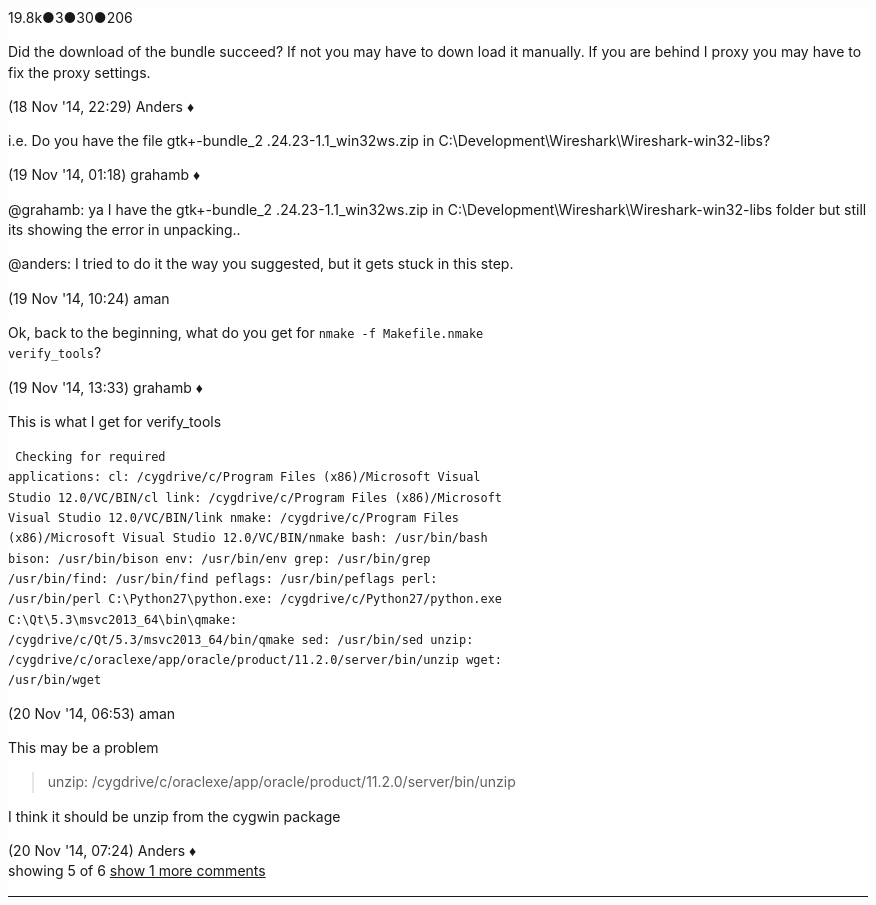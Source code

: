 <span class="score" title="19834 reputation points"><span>19.8k</span></span><span title="3 badges"><span class="badge1">●</span><span class="badgecount">3</span></span><span title="30 badges"><span class="silver">●</span><span class="badgecount">30</span></span><span title="206 badges"><span class="bronze">●</span><span class="badgecount">206</span></span></p></div></div><div id="comments-container-37953" class="comments-container"><span id="37956"></span><div id="comment-37956" class="comment"><div id="post-37956-score" class="comment-score"></div><div class="comment-text"><p>Did the download of the bundle succeed? If not you may have to down load it manually. If you are behind I proxy you may have to fix the proxy settings.</p></div><div id="comment-37956-info" class="comment-info"><span class="comment-age">(18 Nov '14, 22:29)</span> <span class="comment-user userinfo">Anders ♦</span></div></div><span id="37959"></span><div id="comment-37959" class="comment"><div id="post-37959-score" class="comment-score"></div><div class="comment-text"><p>i.e. Do you have the file gtk+-bundle_2 .24.23-1.1_win32ws.zip in C:\Development\Wireshark\Wireshark-win32-libs?</p></div><div id="comment-37959-info" class="comment-info"><span class="comment-age">(19 Nov '14, 01:18)</span> <span class="comment-user userinfo">grahamb ♦</span></div></div><span id="37974"></span><div id="comment-37974" class="comment"><div id="post-37974-score" class="comment-score"></div><div class="comment-text"><p><span>@grahamb</span>: ya I have the gtk+-bundle_2 .24.23-1.1_win32ws.zip in C:\Development\Wireshark\Wireshark-win32-libs folder but still its showing the error in unpacking..</p><p><span>@anders</span>: I tried to do it the way you suggested, but it gets stuck in this step.</p></div><div id="comment-37974-info" class="comment-info"><span class="comment-age">(19 Nov '14, 10:24)</span> <span class="comment-user userinfo">aman</span></div></div><span id="37979"></span><div id="comment-37979" class="comment"><div id="post-37979-score" class="comment-score"></div><div class="comment-text"><p>Ok, back to the beginning, what do you get for <code>nmake -f Makefile.nmake verify_tools</code>?</p></div><div id="comment-37979-info" class="comment-info"><span class="comment-age">(19 Nov '14, 13:33)</span> <span class="comment-user userinfo">grahamb ♦</span></div></div><span id="38019"></span><div id="comment-38019" class="comment"><div id="post-38019-score" class="comment-score"></div><div class="comment-text"><p>This is what I get for verify_tools</p><p><code> Checking for required applications:         cl: /cygdrive/c/Program Files (x86)/Microsoft Visual Studio 12.0/VC/BIN/cl         link: /cygdrive/c/Program Files (x86)/Microsoft Visual Studio 12.0/VC/BIN/link         nmake: /cygdrive/c/Program Files (x86)/Microsoft Visual Studio 12.0/VC/BIN/nmake         bash: /usr/bin/bash         bison: /usr/bin/bison         env: /usr/bin/env         grep: /usr/bin/grep         /usr/bin/find: /usr/bin/find         peflags: /usr/bin/peflags         perl: /usr/bin/perl         C:\Python27\python.exe: /cygdrive/c/Python27/python.exe         C:\Qt\5.3\msvc2013_64\bin\qmake: /cygdrive/c/Qt/5.3/msvc2013_64/bin/qmake         sed: /usr/bin/sed         unzip: /cygdrive/c/oraclexe/app/oracle/product/11.2.0/server/bin/unzip         wget: /usr/bin/wget</code></p></div><div id="comment-38019-info" class="comment-info"><span class="comment-age">(20 Nov '14, 06:53)</span> <span class="comment-user userinfo">aman</span></div></div><span id="38021"></span><div id="comment-38021" class="comment not_top_scorer"><div id="post-38021-score" class="comment-score"></div><div class="comment-text"><p>This may be a problem</p><blockquote><p>unzip: /cygdrive/c/oraclexe/app/oracle/product/11.2.0/server/bin/unzip</p></blockquote><p>I think it should be unzip from the cygwin package</p></div><div id="comment-38021-info" class="comment-info"><span class="comment-age">(20 Nov '14, 07:24)</span> <span class="comment-user userinfo">Anders ♦</span></div></div></div><div id="comment-tools-37953" class="comment-tools"><span class="comments-showing"> showing 5 of 6 </span> <a href="#" class="show-all-comments-link">show 1 more comments</a></div><div class="clear"></div><div id="comment-37953-form-container" class="comment-form-container"></div><div class="clear"></div></div></td></tr></tbody></table>

------------------------------------------------------------------------

<div class="tabBar">

<span id="sort-top"></span>

<div class="headQuestions">
